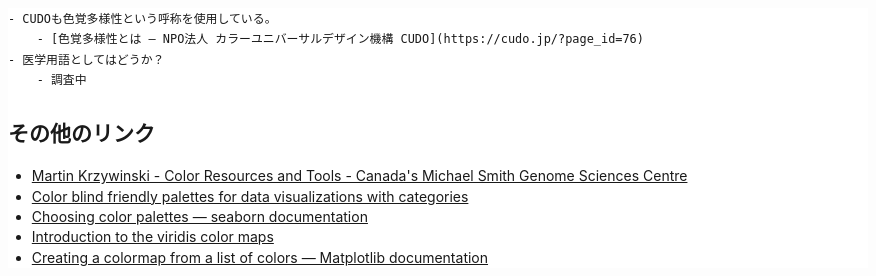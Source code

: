 	- CUDOも色覚多様性という呼称を使用している。
		- [色覚多様性とは – NPO法人 カラーユニバーサルデザイン機構 CUDO](https://cudo.jp/?page_id=76)
	- 医学用語としてはどうか？
		- 調査中

## その他のリンク

- [Martin Krzywinski - Color Resources and Tools - Canada's Michael Smith Genome Sciences Centre](https://mk.bcgsc.ca/color/#projecthome)
- [Color blind friendly palettes for data visualizations with categories](https://thenode.biologists.com/data-visualization-with-flying-colors/research/)
- [Choosing color palettes — seaborn documentation](https://seaborn.pydata.org/tutorial/color_palettes.html)
- [Introduction to the viridis color maps](https://cran.r-project.org/web/packages/viridis/vignettes/intro-to-viridis.html)
- [Creating a colormap from a list of colors — Matplotlib documentation](https://matplotlib.org/stable/gallery/color/custom_cmap.html)